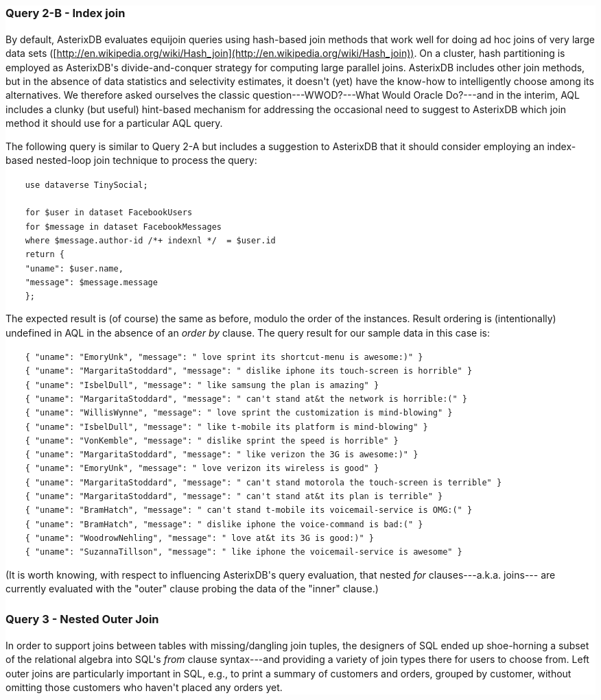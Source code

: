 
### Query 2-B - Index join ###
By default, AsterixDB evaluates equijoin queries using hash-based join methods that work
well for doing ad hoc joins of very large data sets
([http://en.wikipedia.org/wiki/Hash_join](http://en.wikipedia.org/wiki/Hash_join)).
On a cluster, hash partitioning is employed as AsterixDB's divide-and-conquer strategy for
computing large parallel joins.
AsterixDB includes other join methods, but in the absence of data statistics and selectivity
estimates, it doesn't (yet) have the know-how to intelligently choose among its alternatives.
We therefore asked ourselves the classic question---WWOD?---What Would Oracle Do?---and in the
interim, AQL includes a clunky (but useful) hint-based mechanism for addressing the occasional
need to suggest to AsterixDB which join method it should use for a particular AQL query.

The following query is similar to Query 2-A but includes a suggestion to AsterixDB that it
should consider employing an index-based nested-loop join technique to process the query:

        use dataverse TinySocial;
        
        for $user in dataset FacebookUsers
        for $message in dataset FacebookMessages
        where $message.author-id /*+ indexnl */  = $user.id
        return {
        "uname": $user.name,
        "message": $message.message
        };
        

The expected result is (of course) the same as before, modulo the order of the instances.
Result ordering is (intentionally) undefined in AQL in the absence of an _order by_ clause.
The query result for our sample data in this case is:

        { "uname": "EmoryUnk", "message": " love sprint its shortcut-menu is awesome:)" }
        { "uname": "MargaritaStoddard", "message": " dislike iphone its touch-screen is horrible" }
        { "uname": "IsbelDull", "message": " like samsung the plan is amazing" }
        { "uname": "MargaritaStoddard", "message": " can't stand at&t the network is horrible:(" }
        { "uname": "WillisWynne", "message": " love sprint the customization is mind-blowing" }
        { "uname": "IsbelDull", "message": " like t-mobile its platform is mind-blowing" }
        { "uname": "VonKemble", "message": " dislike sprint the speed is horrible" }
        { "uname": "MargaritaStoddard", "message": " like verizon the 3G is awesome:)" }
        { "uname": "EmoryUnk", "message": " love verizon its wireless is good" }
        { "uname": "MargaritaStoddard", "message": " can't stand motorola the touch-screen is terrible" }
        { "uname": "MargaritaStoddard", "message": " can't stand at&t its plan is terrible" }
        { "uname": "BramHatch", "message": " can't stand t-mobile its voicemail-service is OMG:(" }
        { "uname": "BramHatch", "message": " dislike iphone the voice-command is bad:(" }
        { "uname": "WoodrowNehling", "message": " love at&t its 3G is good:)" }
        { "uname": "SuzannaTillson", "message": " like iphone the voicemail-service is awesome" }


(It is worth knowing, with respect to influencing AsterixDB's query evaluation, that nested _for_
clauses---a.k.a. joins--- are currently evaluated with the "outer" clause probing the data of the "inner"
clause.)

### Query 3 - Nested Outer Join ###
In order to support joins between tables with missing/dangling join tuples, the designers of SQL ended
up shoe-horning a subset of the relational algebra into SQL's _from_ clause syntax---and providing a
variety of join types there for users to choose from.
Left outer joins are particularly important in SQL, e.g., to print a summary of customers and orders,
grouped by customer, without omitting those customers who haven't placed any orders yet.
